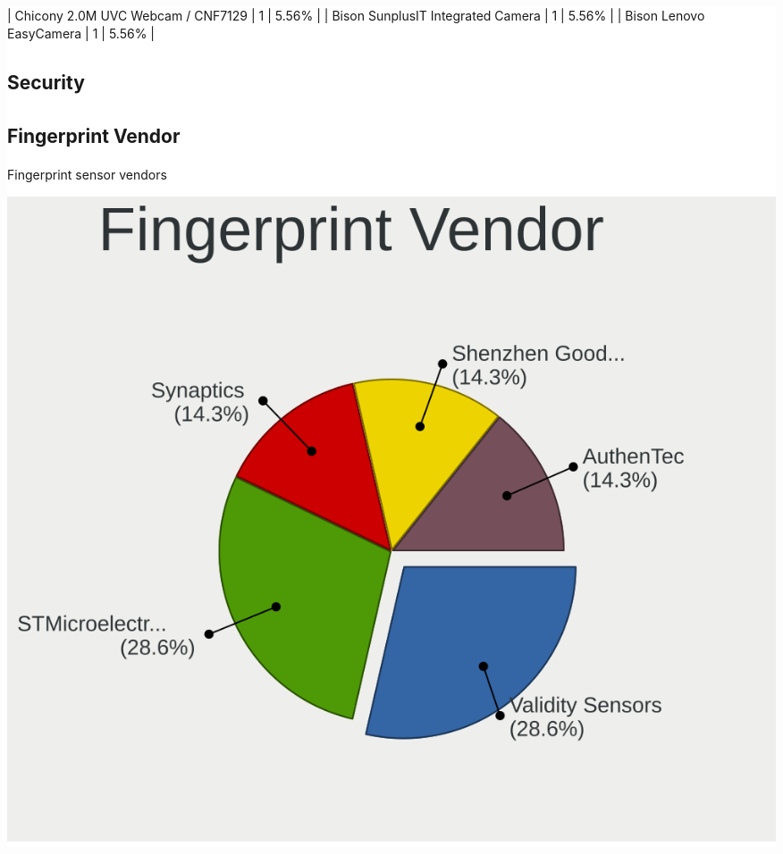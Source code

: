 | Chicony 2.0M UVC Webcam / CNF7129        | 1         | 5.56%   |
| Bison SunplusIT Integrated Camera        | 1         | 5.56%   |
| Bison Lenovo EasyCamera                  | 1         | 5.56%   |

Security
--------

Fingerprint Vendor
------------------

Fingerprint sensor vendors

![Fingerprint Vendor](./All/images/pie_chart_bsd/fingerprint_vendor.svg)
